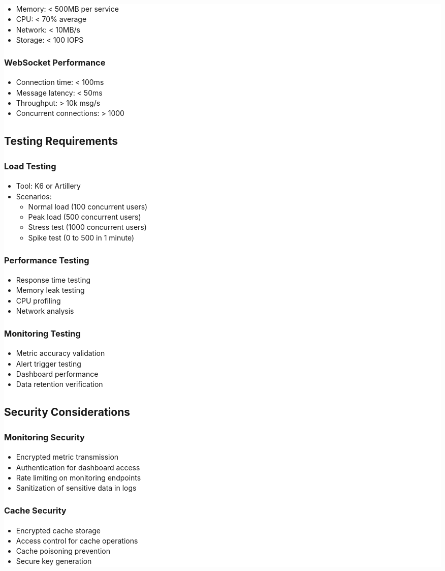 - Memory: < 500MB per service
- CPU: < 70% average
- Network: < 10MB/s
- Storage: < 100 IOPS

### WebSocket Performance

- Connection time: < 100ms
- Message latency: < 50ms
- Throughput: > 10k msg/s
- Concurrent connections: > 1000

## Testing Requirements

### Load Testing

- Tool: K6 or Artillery
- Scenarios:
  - Normal load (100 concurrent users)
  - Peak load (500 concurrent users)
  - Stress test (1000 concurrent users)
  - Spike test (0 to 500 in 1 minute)

### Performance Testing

- Response time testing
- Memory leak testing
- CPU profiling
- Network analysis

### Monitoring Testing

- Metric accuracy validation
- Alert trigger testing
- Dashboard performance
- Data retention verification

## Security Considerations

### Monitoring Security

- Encrypted metric transmission
- Authentication for dashboard access
- Rate limiting on monitoring endpoints
- Sanitization of sensitive data in logs

### Cache Security

- Encrypted cache storage
- Access control for cache operations
- Cache poisoning prevention
- Secure key generation
